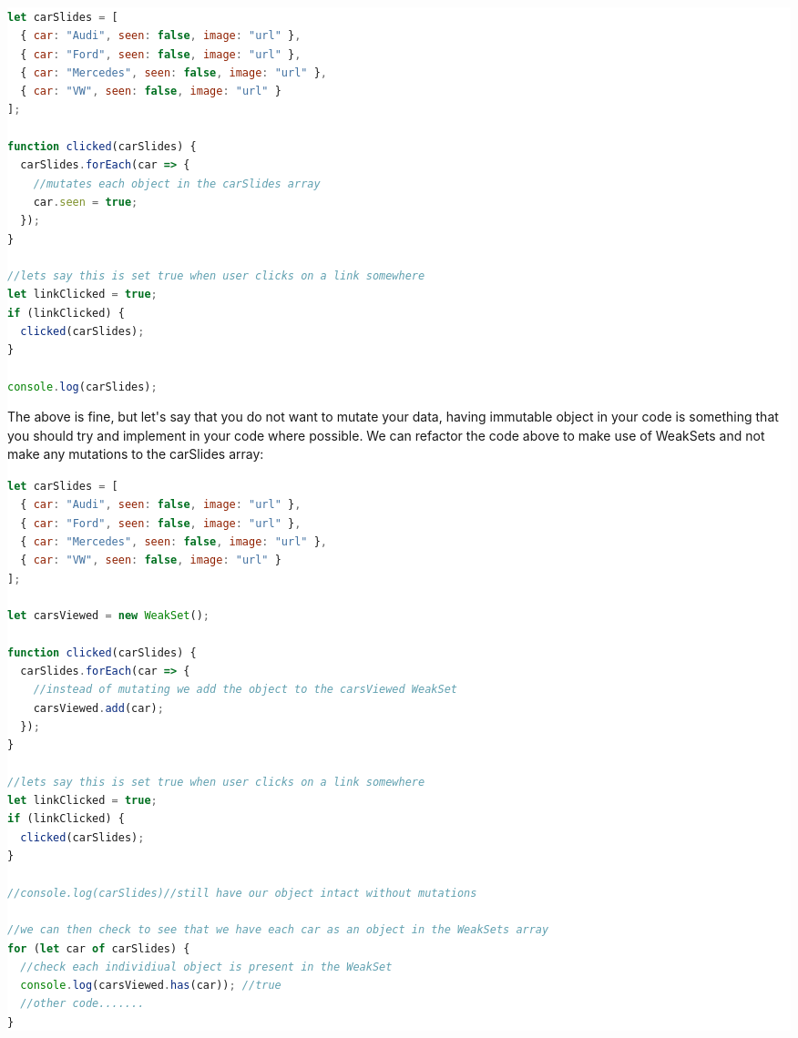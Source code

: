 ```javascript
let carSlides = [
  { car: "Audi", seen: false, image: "url" },
  { car: "Ford", seen: false, image: "url" },
  { car: "Mercedes", seen: false, image: "url" },
  { car: "VW", seen: false, image: "url" }
];

function clicked(carSlides) {
  carSlides.forEach(car => {
    //mutates each object in the carSlides array
    car.seen = true;
  });
}

//lets say this is set true when user clicks on a link somewhere
let linkClicked = true;
if (linkClicked) {
  clicked(carSlides);
}

console.log(carSlides);
```

The above is fine, but let's say that you do not want to mutate your data, having immutable object in your code is something that you should try and implement in your code where possible. We can refactor the code above to make use of WeakSets and not make any mutations to the carSlides array:

```javascript
let carSlides = [
  { car: "Audi", seen: false, image: "url" },
  { car: "Ford", seen: false, image: "url" },
  { car: "Mercedes", seen: false, image: "url" },
  { car: "VW", seen: false, image: "url" }
];

let carsViewed = new WeakSet();

function clicked(carSlides) {
  carSlides.forEach(car => {
    //instead of mutating we add the object to the carsViewed WeakSet
    carsViewed.add(car);
  });
}

//lets say this is set true when user clicks on a link somewhere
let linkClicked = true;
if (linkClicked) {
  clicked(carSlides);
}

//console.log(carSlides)//still have our object intact without mutations

//we can then check to see that we have each car as an object in the WeakSets array
for (let car of carSlides) {
  //check each individiual object is present in the WeakSet
  console.log(carsViewed.has(car)); //true
  //other code.......
}
```
